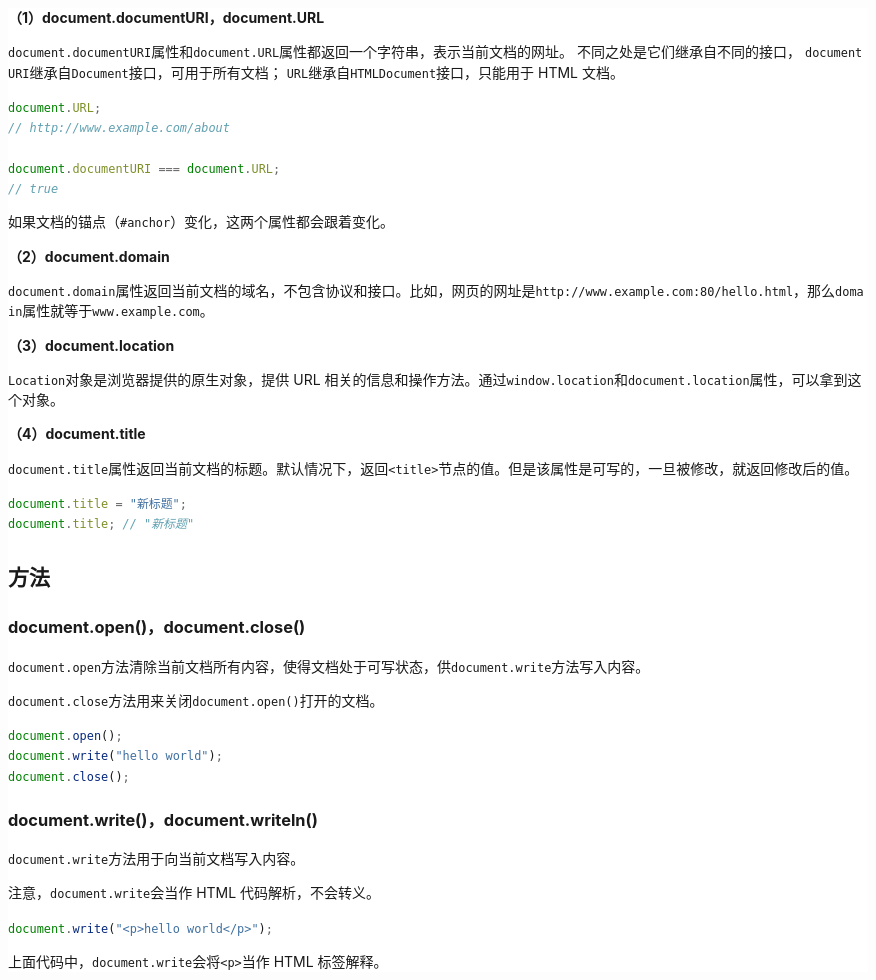 **（1）document.documentURI，document.URL**

`document.documentURI`属性和`document.URL`属性都返回一个字符串，表示当前文档的网址。
不同之处是它们继承自不同的接口，
`documentURI`继承自`Document`接口，可用于所有文档；
`URL`继承自`HTMLDocument`接口，只能用于 HTML 文档。

```javascript
document.URL;
// http://www.example.com/about

document.documentURI === document.URL;
// true
```

如果文档的锚点（`#anchor`）变化，这两个属性都会跟着变化。

**（2）document.domain**

`document.domain`属性返回当前文档的域名，不包含协议和接口。比如，网页的网址是`http://www.example.com:80/hello.html`，那么`domain`属性就等于`www.example.com`。

**（3）document.location**

`Location`对象是浏览器提供的原生对象，提供 URL 相关的信息和操作方法。通过`window.location`和`document.location`属性，可以拿到这个对象。

**（4）document.title**

`document.title`属性返回当前文档的标题。默认情况下，返回`<title>`节点的值。但是该属性是可写的，一旦被修改，就返回修改后的值。

```javascript
document.title = "新标题";
document.title; // "新标题"
```

## 方法

### document.open()，document.close()

`document.open`方法清除当前文档所有内容，使得文档处于可写状态，供`document.write`方法写入内容。

`document.close`方法用来关闭`document.open()`打开的文档。

```javascript
document.open();
document.write("hello world");
document.close();
```

### document.write()，document.writeln()

`document.write`方法用于向当前文档写入内容。

注意，`document.write`会当作 HTML 代码解析，不会转义。

```javascript
document.write("<p>hello world</p>");
```

上面代码中，`document.write`会将`<p>`当作 HTML 标签解释。

